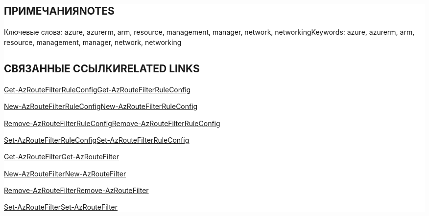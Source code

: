 ## <span data-ttu-id="7c0c8-139">ПРИМЕЧАНИЯ</span><span class="sxs-lookup"><span data-stu-id="7c0c8-139">NOTES</span></span>
<span data-ttu-id="7c0c8-140">Ключевые слова: azure, azurerm, arm, resource, management, manager, network, networking</span><span class="sxs-lookup"><span data-stu-id="7c0c8-140">Keywords: azure, azurerm, arm, resource, management, manager, network, networking</span></span>

## <span data-ttu-id="7c0c8-141">СВЯЗАННЫЕ ССЫЛКИ</span><span class="sxs-lookup"><span data-stu-id="7c0c8-141">RELATED LINKS</span></span>

[<span data-ttu-id="7c0c8-142">Get-AzRouteFilterRuleConfig</span><span class="sxs-lookup"><span data-stu-id="7c0c8-142">Get-AzRouteFilterRuleConfig</span></span>](./Get-AzRouteFilterRuleConfig.md)

[<span data-ttu-id="7c0c8-143">New-AzRouteFilterRuleConfig</span><span class="sxs-lookup"><span data-stu-id="7c0c8-143">New-AzRouteFilterRuleConfig</span></span>](./New-AzRouteFilterRuleConfig.md)

[<span data-ttu-id="7c0c8-144">Remove-AzRouteFilterRuleConfig</span><span class="sxs-lookup"><span data-stu-id="7c0c8-144">Remove-AzRouteFilterRuleConfig</span></span>](./Remove-AzRouteFilterRuleConfig.md)

[<span data-ttu-id="7c0c8-145">Set-AzRouteFilterRuleConfig</span><span class="sxs-lookup"><span data-stu-id="7c0c8-145">Set-AzRouteFilterRuleConfig</span></span>](./Set-AzRouteFilterRuleConfig.md)

[<span data-ttu-id="7c0c8-146">Get-AzRouteFilter</span><span class="sxs-lookup"><span data-stu-id="7c0c8-146">Get-AzRouteFilter</span></span>](./Get-AzRouteFilter.md)

[<span data-ttu-id="7c0c8-147">New-AzRouteFilter</span><span class="sxs-lookup"><span data-stu-id="7c0c8-147">New-AzRouteFilter</span></span>](./New-AzRouteFilter.md)

[<span data-ttu-id="7c0c8-148">Remove-AzRouteFilter</span><span class="sxs-lookup"><span data-stu-id="7c0c8-148">Remove-AzRouteFilter</span></span>](./Remove-AzRouteFilter.md)

[<span data-ttu-id="7c0c8-149">Set-AzRouteFilter</span><span class="sxs-lookup"><span data-stu-id="7c0c8-149">Set-AzRouteFilter</span></span>](./Set-AzRouteFilter.md)
